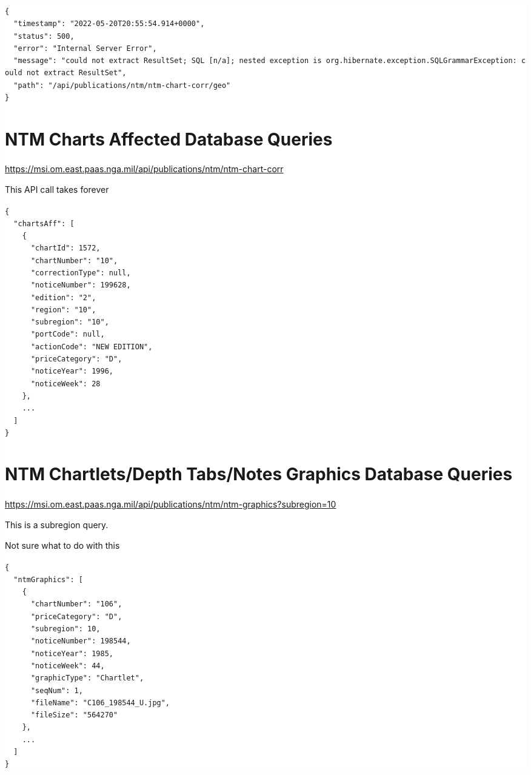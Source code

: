 ```
{
  "timestamp": "2022-05-20T20:55:54.914+0000",
  "status": 500,
  "error": "Internal Server Error",
  "message": "could not extract ResultSet; SQL [n/a]; nested exception is org.hibernate.exception.SQLGrammarException: could not extract ResultSet",
  "path": "/api/publications/ntm/ntm-chart-corr/geo"
}
```

# NTM Charts Affected Database Queries
https://msi.om.east.paas.nga.mil/api/publications/ntm/ntm-chart-corr

This API call takes forever

```
{
  "chartsAff": [
    {
      "chartId": 1572,
      "chartNumber": "10",
      "correctionType": null,
      "noticeNumber": 199628,
      "edition": "2",
      "region": "10",
      "subregion": "10",
      "portCode": null,
      "actionCode": "NEW EDITION",
      "priceCategory": "D",
      "noticeYear": 1996,
      "noticeWeek": 28
    },
    ...
  ]
}
```

# NTM Chartlets/Depth Tabs/Notes Graphics Database Queries
https://msi.om.east.paas.nga.mil/api/publications/ntm/ntm-graphics?subregion=10

This is a subregion query.

Not sure what to do with this

```
{
  "ntmGraphics": [
    {
      "chartNumber": "106",
      "priceCategory": "D",
      "subregion": 10,
      "noticeNumber": 198544,
      "noticeYear": 1985,
      "noticeWeek": 44,
      "graphicType": "Chartlet",
      "seqNum": 1,
      "fileName": "C106_198544_U.jpg",
      "fileSize": "564270"
    },
    ...
  ]
}
```
